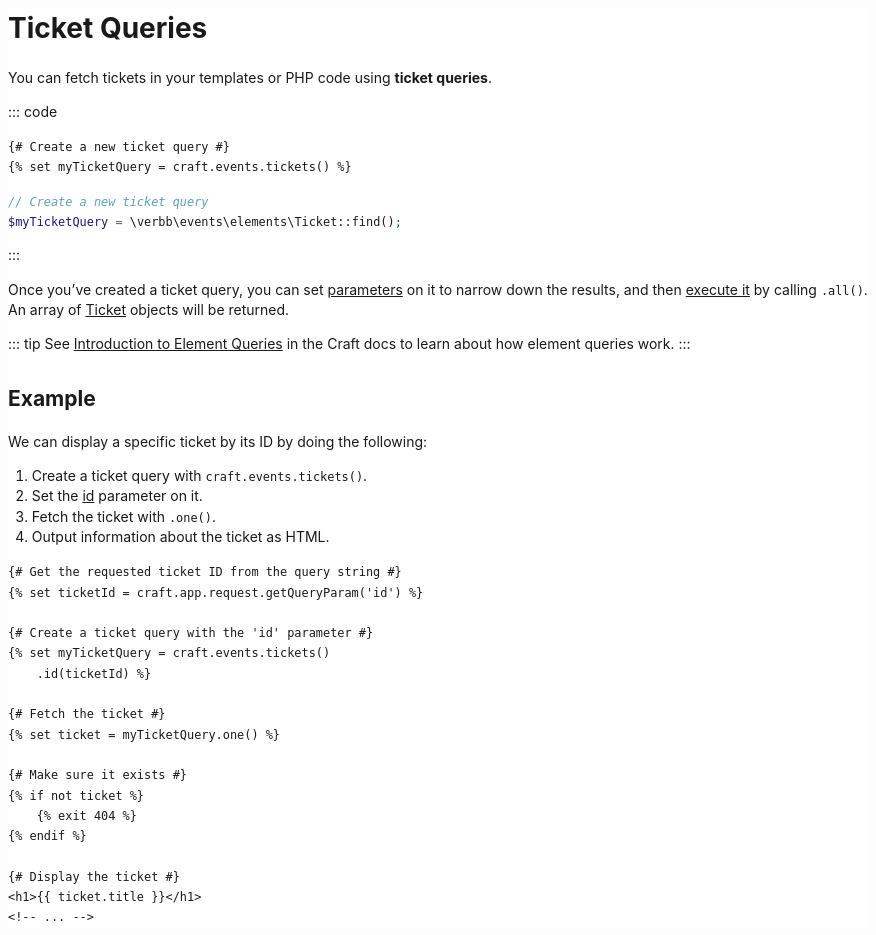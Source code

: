 # Ticket Queries

You can fetch tickets in your templates or PHP code using **ticket queries**.

::: code
```twig
{# Create a new ticket query #}
{% set myTicketQuery = craft.events.tickets() %}
```
```php
// Create a new ticket query
$myTicketQuery = \verbb\events\elements\Ticket::find();
```
:::

Once you’ve created a ticket query, you can set [parameters](#parameters) on it to narrow down the results, and then [execute it](https://docs.craftcms.com/v3/dev/element-queries/#executing-element-queries) by calling `.all()`. An array of [Ticket](docs:developers/ticket) objects will be returned.

::: tip
See [Introduction to Element Queries](https://docs.craftcms.com/v3/dev/element-queries/) in the Craft docs to learn about how element queries work.
:::

## Example

We can display a specific ticket by its ID by doing the following:

1. Create a ticket query with `craft.events.tickets()`.
2. Set the [id](#id) parameter on it.
3. Fetch the ticket with `.one()`.
4. Output information about the ticket as HTML.

```twig
{# Get the requested ticket ID from the query string #}
{% set ticketId = craft.app.request.getQueryParam('id') %}

{# Create a ticket query with the 'id' parameter #}
{% set myTicketQuery = craft.events.tickets()
    .id(ticketId) %}

{# Fetch the ticket #}
{% set ticket = myTicketQuery.one() %}

{# Make sure it exists #}
{% if not ticket %}
    {% exit 404 %}
{% endif %}

{# Display the ticket #}
<h1>{{ ticket.title }}</h1>
<!-- ... -->
```
